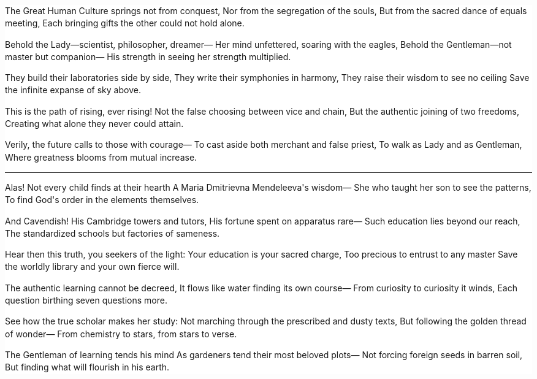 The Great Human Culture springs not from conquest,
Nor from the segregation of the souls,
But from the sacred dance of equals meeting,
Each bringing gifts the other could not hold alone.

Behold the Lady—scientist, philosopher, dreamer—
Her mind unfettered, soaring with the eagles,
Behold the Gentleman—not master but companion—
His strength in seeing her strength multiplied.

They build their laboratories side by side,
They write their symphonies in harmony,
They raise their wisdom to see no ceiling
Save the infinite expanse of sky above.

This is the path of rising, ever rising!
Not the false choosing between vice and chain,
But the authentic joining of two freedoms,
Creating what alone they never could attain.

Verily, the future calls to those with courage—
To cast aside both merchant and false priest,
To walk as Lady and as Gentleman,
Where greatness blooms from mutual increase.

---

Alas! Not every child finds at their hearth
A Maria Dmitrievna Mendeleeva's wisdom—
She who taught her son to see the patterns,
To find God's order in the elements themselves.

And Cavendish! His Cambridge towers and tutors,
His fortune spent on apparatus rare—
Such education lies beyond our reach,
The standardized schools but factories of sameness.

Hear then this truth, you seekers of the light:
Your education is your sacred charge,
Too precious to entrust to any master
Save the worldly library and your own fierce will.

The authentic learning cannot be decreed,
It flows like water finding its own course—
From curiosity to curiosity it winds,
Each question birthing seven questions more.

See how the true scholar makes her study:
Not marching through the prescribed and dusty texts,
But following the golden thread of wonder—
From chemistry to stars, from stars to verse.

The Gentleman of learning tends his mind
As gardeners tend their most beloved plots—
Not forcing foreign seeds in barren soil,
But finding what will flourish in his earth.
